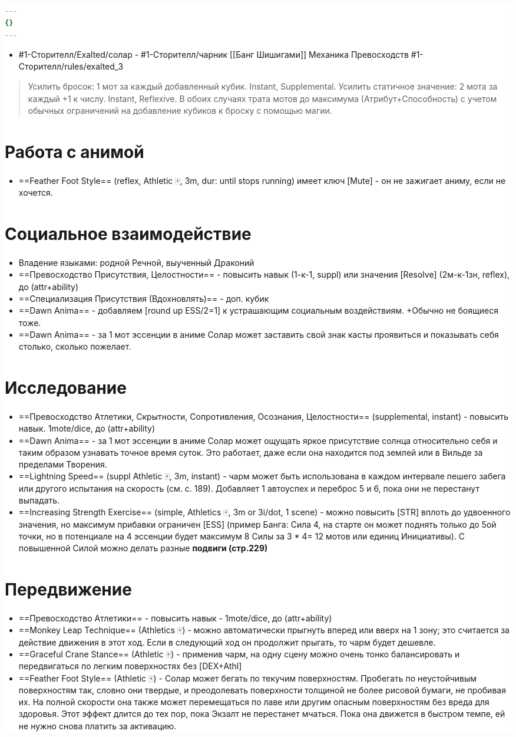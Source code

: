 ```yaml
---
{}
---
```

  - #1-Сторителл/Exalted/солар   - #1-Сторителл/чарник  [[Банг Шишигами]]
Механика Превосходств #1-Сторителл/rules/exalted_3
>Усилить бросок: 1 мот за каждый добавленный кубик. Instant, Supplemental.
> Усилить статичное значение: 2 мота за каждый +1 к числу. Instant, Reflexive.
> В обоих случаях трата мотов до максимума (Атрибут+Способность) с учетом обычных ограничений на добавление кубиков к броску с помощью магии.

# Работа с анимой
- ==Feather Foot Style== (reflex, Athletic 🀄, 3m, dur: until stops running) имеет ключ [Mute] - он не зажигает аниму, если не хочется.

# Социальное взаимодействие
- Владение языками: родной Речной, выученный Драконий
- ==Превосходство Присутствия, Целостности== - повысить навык (1-к-1, suppl) или значения [Resolve] (2м-к-1зн, reflex), до (attr+ability)
- ==Специализация Присутствия (Вдохновлять)== - доп. кубик
- ==Dawn Anima== - добавляем [round up ESS/2=1] к устрашающим социальным воздействиям. +Обычно не боящиеся тоже.
- ==Dawn Anima== - за 1 мот эссенции в аниме Солар может заставить свой знак касты проявиться и показывать себя столько, сколько пожелает.
# Исследование
- ==Превосходство Атлетики, Скрытности, Сопротивления, Осознания, Целостности== (supplemental, instant) - повысить навык.  1mote/dice, до (attr+ability)
- ==Dawn Anima== - за 1 мот эссенции в аниме Солар может ощущать яркое присутствие солнца относительно себя и таким образом узнавать точное время суток. Это работает, даже если она находится под землей или в Вильде за пределами Творения.
- ==Lightning Speed== (suppl Athletic 🀄, 3m, instant) - чарм может быть использована в каждом интервале пешего забега или другого испытания на скорость (см. с. 189). Добавляет 1 автоуспех и переброс 5 и 6, пока они не перестанут выпадать.
- ==Increasing Strength Exercise== (simple, Athletics 🀄, 3m or 3i/dot, 1 scene) - можно повысить [STR] вплоть до удвоенного значения, но максимум прибавки ограничен [ESS] (пример Банга: Сила 4, на старте он может поднять только до 5ой точки, но в потенциале на 4 эссенции будет максимум 8 Силы за 3 * 4= 12 мотов или единиц Инициативы). С повышенной Силой можно делать разные **подвиги (стр.229)**

# Передвижение
- ==Превосходство Атлетики== - повысить навык - 1mote/dice, до (attr+ability)
- ==Monkey Leap Technique== (Athletics 🀄) - можно автоматически прыгнуть вперед или вверх на 1 зону; это считается за действие движения в этот ход. Если в следующий ход он продолжит прыгать, то чарм будет дешевле.
- ==Graceful Crane Stance== (Athletic 🀄) - применив чарм, на одну сцену можно очень тонко балансировать и передвигаться по легким поверхностях без [DEX+Athl]
- ==Feather Foot Style== (Athletic 🀄) - Солар может бегать по текучим поверхностям. Пробегать по неустойчивым поверхностям так, словно они твердые, и преодолевать поверхности толщиной не более рисовой бумаги, не пробивая их. На полной скорости она также может перемещаться по лаве или другим опасным поверхностям без вреда для здоровья. Этот эффект длится до тех пор, пока Экзалт не перестанет мчаться. Пока она движется в быстром темпе, ей не нужно снова платить за активацию.
